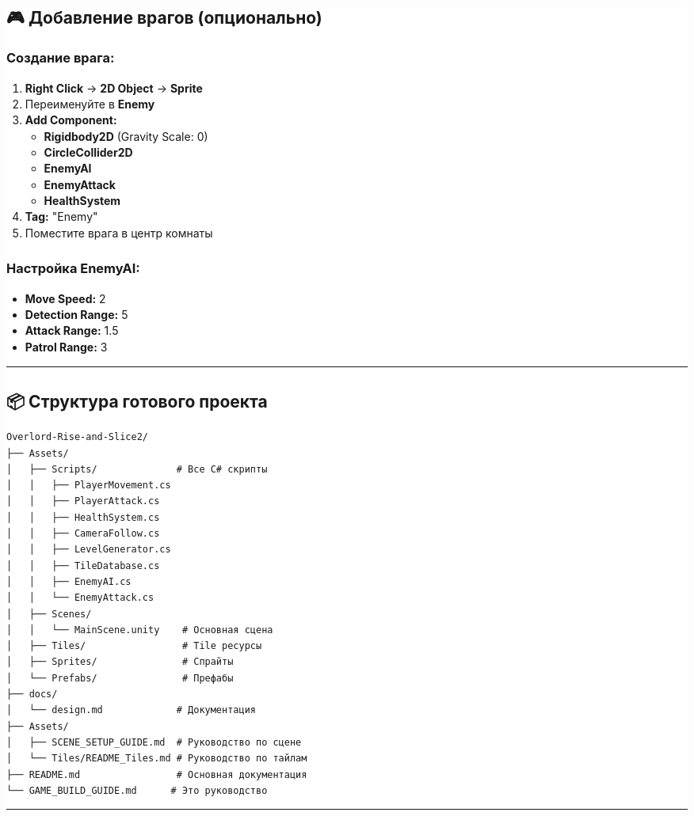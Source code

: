 
## 🎮 **Добавление врагов (опционально)**

### **Создание врага:**
1. **Right Click** → **2D Object** → **Sprite**
2. Переименуйте в **Enemy**
3. **Add Component:**
   - **Rigidbody2D** (Gravity Scale: 0)
   - **CircleCollider2D**
   - **EnemyAI**
   - **EnemyAttack**
   - **HealthSystem**
4. **Tag:** "Enemy"
5. Поместите врага в центр комнаты

### **Настройка EnemyAI:**
- **Move Speed:** 2
- **Detection Range:** 5
- **Attack Range:** 1.5
- **Patrol Range:** 3

---

## 📦 **Структура готового проекта**

```
Overlord-Rise-and-Slice2/
├── Assets/
│   ├── Scripts/              # Все C# скрипты
│   │   ├── PlayerMovement.cs
│   │   ├── PlayerAttack.cs
│   │   ├── HealthSystem.cs
│   │   ├── CameraFollow.cs
│   │   ├── LevelGenerator.cs
│   │   ├── TileDatabase.cs
│   │   ├── EnemyAI.cs
│   │   └── EnemyAttack.cs
│   ├── Scenes/
│   │   └── MainScene.unity    # Основная сцена
│   ├── Tiles/                 # Tile ресурсы
│   ├── Sprites/               # Спрайты
│   └── Prefabs/               # Префабы
├── docs/
│   └── design.md             # Документация
├── Assets/
│   ├── SCENE_SETUP_GUIDE.md  # Руководство по сцене
│   └── Tiles/README_Tiles.md # Руководство по тайлам
├── README.md                 # Основная документация
└── GAME_BUILD_GUIDE.md      # Это руководство
```

---